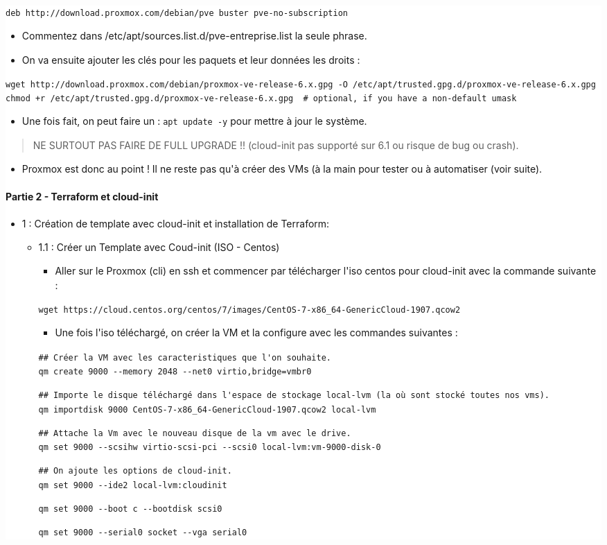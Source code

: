   ```
  deb http://download.proxmox.com/debian/pve buster pve-no-subscription
  ```

  - Commentez dans /etc/apt/sources.list.d/pve-entreprise.list la seule phrase.

  - On va ensuite ajouter les clés pour les paquets et leur données les droits :

  ```
  wget http://download.proxmox.com/debian/proxmox-ve-release-6.x.gpg -O /etc/apt/trusted.gpg.d/proxmox-ve-release-6.x.gpg
  chmod +r /etc/apt/trusted.gpg.d/proxmox-ve-release-6.x.gpg  # optional, if you have a non-default umask
  ```

  - Une fois fait, on peut faire un : ``` apt update -y ``` pour mettre à jour le système.
  > NE SURTOUT PAS FAIRE DE FULL UPGRADE !! (cloud-init pas supporté sur 6.1 ou risque de bug ou crash).

  - Proxmox est donc au point ! Il ne reste pas qu'à créer des VMs (à la main pour tester ou à automatiser (voir suite).


#### Partie 2 - Terraform et cloud-init ####

- 1 : Création de template avec cloud-init et installation de Terraform:

  - 1.1 : Créer un Template avec Coud-init (ISO - Centos)

    - Aller sur le Proxmox (cli) en ssh et commencer par télécharger l'iso centos pour cloud-init avec la commande suivante :

    ```
    wget https://cloud.centos.org/centos/7/images/CentOS-7-x86_64-GenericCloud-1907.qcow2
    ```

    - Une fois l'iso téléchargé, on créer la VM et la configure avec les commandes suivantes :

    ```
    ## Créer la VM avec les caracteristiques que l'on souhaite.
    qm create 9000 --memory 2048 --net0 virtio,bridge=vmbr0
    ```
    ```
    ## Importe le disque téléchargé dans l'espace de stockage local-lvm (la où sont stocké toutes nos vms).
    qm importdisk 9000 CentOS-7-x86_64-GenericCloud-1907.qcow2 local-lvm
    ```
    ```
    ## Attache la Vm avec le nouveau disque de la vm avec le drive.
    qm set 9000 --scsihw virtio-scsi-pci --scsi0 local-lvm:vm-9000-disk-0
    ```
    ```
    ## On ajoute les options de cloud-init.
    qm set 9000 --ide2 local-lvm:cloudinit
    ```
    ```
    qm set 9000 --boot c --bootdisk scsi0
    ```
    ```
    qm set 9000 --serial0 socket --vga serial0
    ```
    ```